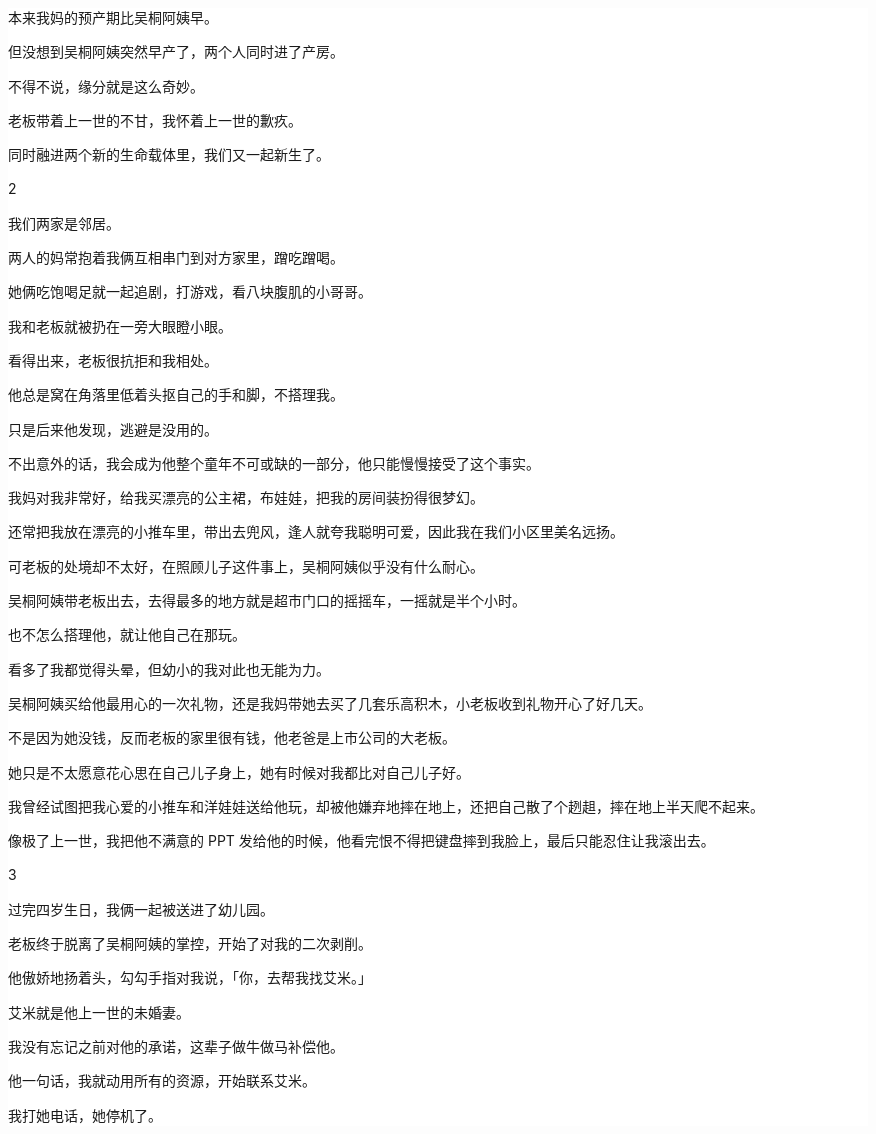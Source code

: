 本来我妈的预产期比吴桐阿姨早。

但没想到吴桐阿姨突然早产了，两个人同时进了产房。

不得不说，缘分就是这么奇妙。

老板带着上一世的不甘，我怀着上一世的歉疚。

同时融进两个新的生命载体里，我们又一起新生了。

2

我们两家是邻居。

两人的妈常抱着我俩互相串门到对方家里，蹭吃蹭喝。

她俩吃饱喝足就一起追剧，打游戏，看八块腹肌的小哥哥。

我和老板就被扔在一旁大眼瞪小眼。

看得出来，老板很抗拒和我相处。

他总是窝在角落里低着头抠自己的手和脚，不搭理我。

只是后来他发现，逃避是没用的。

不出意外的话，我会成为他整个童年不可或缺的一部分，他只能慢慢接受了这个事实。

我妈对我非常好，给我买漂亮的公主裙，布娃娃，把我的房间装扮得很梦幻。

还常把我放在漂亮的小推车里，带出去兜风，逢人就夸我聪明可爱，因此我在我们小区里美名远扬。

可老板的处境却不太好，在照顾儿子这件事上，吴桐阿姨似乎没有什么耐心。

吴桐阿姨带老板出去，去得最多的地方就是超市门口的摇摇车，一摇就是半个小时。

也不怎么搭理他，就让他自己在那玩。

看多了我都觉得头晕，但幼小的我对此也无能为力。

吴桐阿姨买给他最用心的一次礼物，还是我妈带她去买了几套乐高积木，小老板收到礼物开心了好几天。

不是因为她没钱，反而老板的家里很有钱，他老爸是上市公司的大老板。

她只是不太愿意花心思在自己儿子身上，她有时候对我都比对自己儿子好。

我曾经试图把我心爱的小推车和洋娃娃送给他玩，却被他嫌弃地摔在地上，还把自己散了个趔趄，摔在地上半天爬不起来。

像极了上一世，我把他不满意的 PPT 发给他的时候，他看完恨不得把键盘摔到我脸上，最后只能忍住让我滚出去。

3

过完四岁生日，我俩一起被送进了幼儿园。

老板终于脱离了吴桐阿姨的掌控，开始了对我的二次剥削。

他傲娇地扬着头，勾勾手指对我说，「你，去帮我找艾米。」

艾米就是他上一世的未婚妻。

我没有忘记之前对他的承诺，这辈子做牛做马补偿他。

他一句话，我就动用所有的资源，开始联系艾米。

我打她电话，她停机了。
